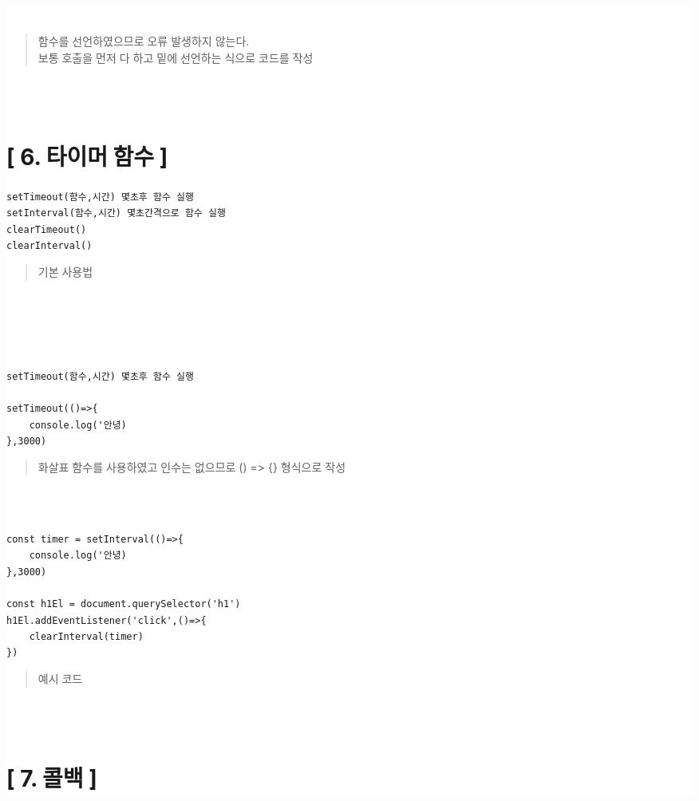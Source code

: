 <br>

>함수를 선언하였으므로 오류 발생하지 않는다. <br>
보통 호출을 먼저 다 하고 밑에 선언하는 식으로 코드를 작성

<br>

<br>


# **[ 6. 타이머 함수 ]**


```
setTimeout(함수,시간) 몇초후 함수 실행
setInterval(함수,시간) 몇초간격으로 함수 실행
clearTimeout() 
clearInterval()

```
>기본 사용법

<br>
<br>

```


setTimeout(함수,시간) 몇초후 함수 실행

setTimeout(()=>{
    console.log('안녕)
},3000)

```
>화살표 함수를 사용하였고 인수는 없으므로 () => {} 형식으로 작성

<br>
<br>

```
const timer = setInterval(()=>{
    console.log('안녕)
},3000)

const h1El = document.querySelector('h1')
h1El.addEventListener('click',()=>{
    clearInterval(timer)
})
```
>예시 코드

<br>
<br>

# **[ 7. 콜백 ]**
